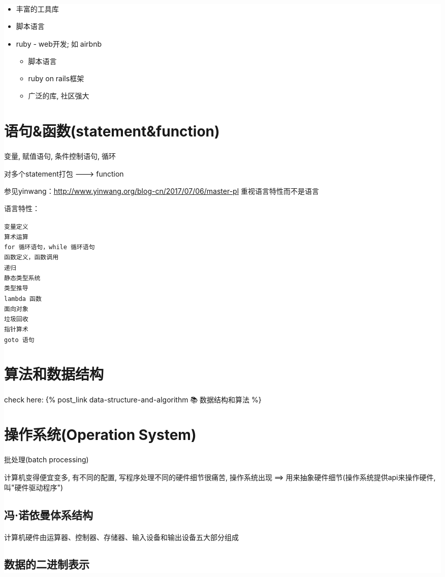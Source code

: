   - 丰富的工具库

  - 脚本语言

- ruby - web开发; 如 airbnb

  - 脚本语言

  - ruby on rails框架

  - 广泛的库, 社区强大

# 语句&函数(statement&function)

变量, 赋值语句, 条件控制语句, 循环

对多个statement打包 ---> function

参见yinwang：http://www.yinwang.org/blog-cn/2017/07/06/master-pl 重视语言特性而不是语言

语言特性：

```
变量定义
算术运算
for 循环语句，while 循环语句
函数定义，函数调用
递归
静态类型系统
类型推导
lambda 函数
面向对象
垃圾回收
指针算术
goto 语句

```

# 算法和数据结构

check here: {% post_link data-structure-and-algorithm 📚 数据结构和算法 %}

# 操作系统(Operation System)

批处理(batch processing)

计算机变得便宜变多, 有不同的配置, 写程序处理不同的硬件细节很痛苦, 操作系统出现 ==> 用来抽象硬件细节(操作系统提供api来操作硬件, 叫"硬件驱动程序")

## 冯·诺依曼体系结构

计算机硬件由运算器、控制器、存储器、输入设备和输出设备五大部分组成

## 数据的二进制表示
